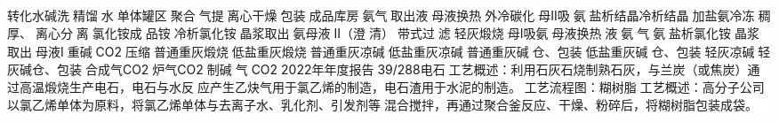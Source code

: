 转化水碱洗
精馏
水
单体罐区
聚合
气提
离心干燥
包装
成品库房
氨气
取出液
母液换热
外冷碳化
母II吸
氨
盐析结晶冷析结晶
加盐氨冷冻
稠厚、
离心分
离
氯化铵成
品铵
冷析氯化铵
晶浆取出
氨母液
II（澄
清）
带式过
滤
轻灰煅烧
母I吸氨
母液换热
液
氨
气
氨
盐析氯化铵
晶浆取出
母液I
重碱
CO2
压缩
普通重灰煅烧
低盐重灰煅烧
普通重灰凉碱
低盐重灰凉碱
普通重灰碱
仓、包装
低盐重灰碱
仓、包装
轻灰凉碱
轻灰碱仓、包装
合成气CO2
炉气CO2
制碱
气
CO2
2022年年度报告
39/288电石
工艺概述：利用石灰石烧制熟石灰，与兰炭（或焦炭）通过高温煅烧生产电石，电石与水反
应产生乙炔气用于氯乙烯的制造，电石渣用于水泥的制造。
工艺流程图：糊树脂
工艺概述：高分子公司以氯乙烯单体为原料，将氯乙烯单体与去离子水、乳化剂、引发剂等
混合搅拌，再通过聚合釜反应、干燥、粉碎后，将糊树脂包装成袋。